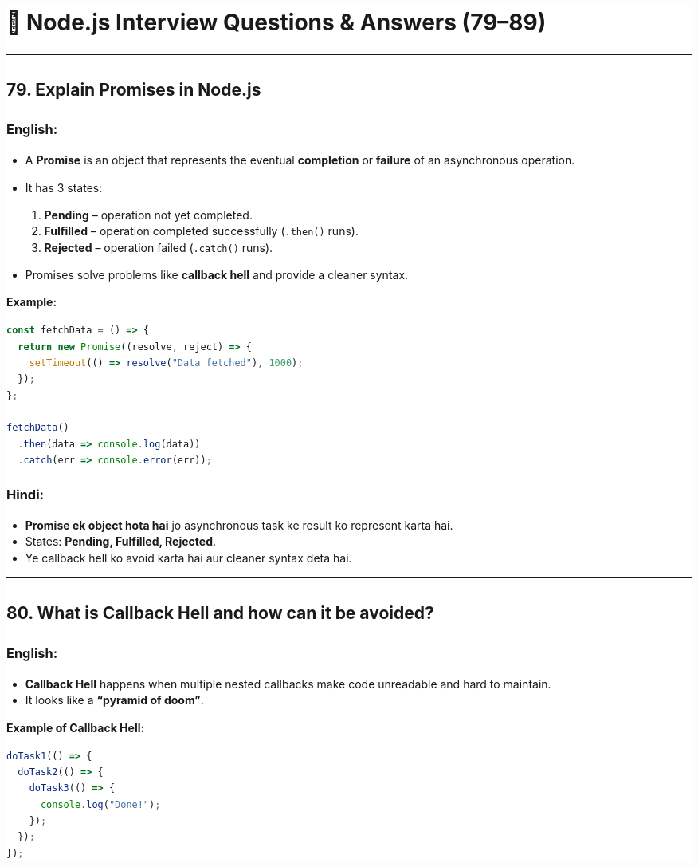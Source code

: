 
# 📘 Node.js Interview Questions & Answers (79–89)

---

## **79. Explain Promises in Node.js**

### English:

* A **Promise** is an object that represents the eventual **completion** or **failure** of an asynchronous operation.
* It has 3 states:

  1. **Pending** – operation not yet completed.
  2. **Fulfilled** – operation completed successfully (`.then()` runs).
  3. **Rejected** – operation failed (`.catch()` runs).
* Promises solve problems like **callback hell** and provide a cleaner syntax.

**Example:**

```js
const fetchData = () => {
  return new Promise((resolve, reject) => {
    setTimeout(() => resolve("Data fetched"), 1000);
  });
};

fetchData()
  .then(data => console.log(data))
  .catch(err => console.error(err));
```

### Hindi:

* **Promise ek object hota hai** jo asynchronous task ke result ko represent karta hai.
* States: **Pending, Fulfilled, Rejected**.
* Ye callback hell ko avoid karta hai aur cleaner syntax deta hai.

---

## **80. What is Callback Hell and how can it be avoided?**

### English:

* **Callback Hell** happens when multiple nested callbacks make code unreadable and hard to maintain.
* It looks like a **“pyramid of doom”**.

**Example of Callback Hell:**

```js
doTask1(() => {
  doTask2(() => {
    doTask3(() => {
      console.log("Done!");
    });
  });
});
```
